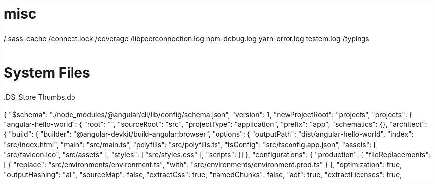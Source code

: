 # misc
/.sass-cache
/connect.lock
/coverage
/libpeerconnection.log
npm-debug.log
yarn-error.log
testem.log
/typings

# System Files
.DS_Store
Thumbs.db






{
  "$schema": "./node_modules/@angular/cli/lib/config/schema.json",
  "version": 1,
  "newProjectRoot": "projects",
  "projects": {
    "angular-hello-world": {
      "root": "",
      "sourceRoot": "src",
      "projectType": "application",
      "prefix": "app",
      "schematics": {},
      "architect": {
        "build": {
          "builder": "@angular-devkit/build-angular:browser",
          "options": {
            "outputPath": "dist/angular-hello-world",
            "index": "src/index.html",
            "main": "src/main.ts",
            "polyfills": "src/polyfills.ts",
            "tsConfig": "src/tsconfig.app.json",
            "assets": [
              "src/favicon.ico",
              "src/assets"
            ],
            "styles": [
              "src/styles.css"
            ],
            "scripts": []
          },
          "configurations": {
            "production": {
              "fileReplacements": [
                {
                  "replace": "src/environments/environment.ts",
                  "with": "src/environments/environment.prod.ts"
                }
              ],
              "optimization": true,
              "outputHashing": "all",
              "sourceMap": false,
              "extractCss": true,
              "namedChunks": false,
              "aot": true,
              "extractLicenses": true,
